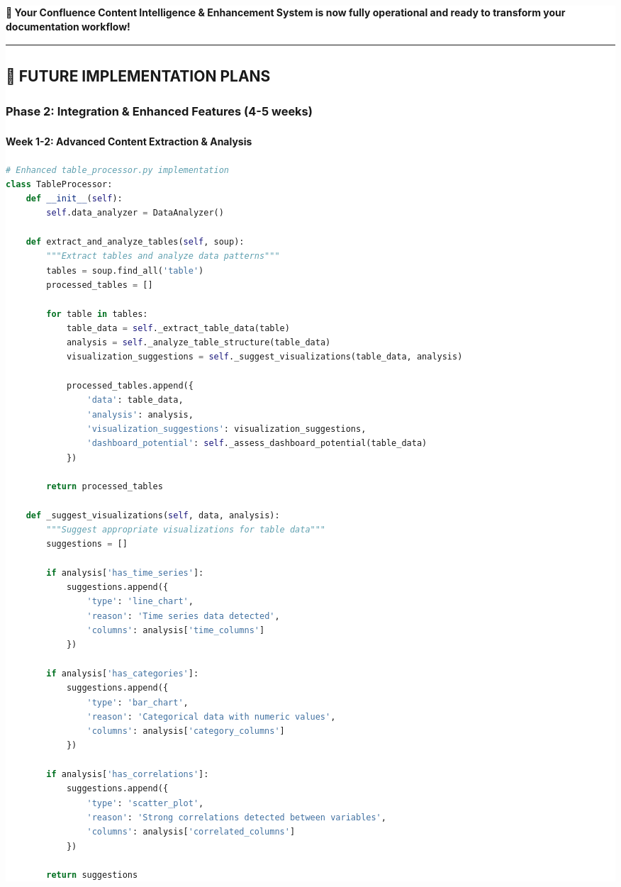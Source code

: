 **🎉 Your Confluence Content Intelligence & Enhancement System is now fully operational and ready to transform your documentation workflow!**

---

## 🚀 FUTURE IMPLEMENTATION PLANS

### Phase 2: Integration & Enhanced Features (4-5 weeks)

#### Week 1-2: Advanced Content Extraction & Analysis
```python
# Enhanced table_processor.py implementation
class TableProcessor:
    def __init__(self):
        self.data_analyzer = DataAnalyzer()
    
    def extract_and_analyze_tables(self, soup):
        """Extract tables and analyze data patterns"""
        tables = soup.find_all('table')
        processed_tables = []
        
        for table in tables:
            table_data = self._extract_table_data(table)
            analysis = self._analyze_table_structure(table_data)
            visualization_suggestions = self._suggest_visualizations(table_data, analysis)
            
            processed_tables.append({
                'data': table_data,
                'analysis': analysis,
                'visualization_suggestions': visualization_suggestions,
                'dashboard_potential': self._assess_dashboard_potential(table_data)
            })
        
        return processed_tables
    
    def _suggest_visualizations(self, data, analysis):
        """Suggest appropriate visualizations for table data"""
        suggestions = []
        
        if analysis['has_time_series']:
            suggestions.append({
                'type': 'line_chart',
                'reason': 'Time series data detected',
                'columns': analysis['time_columns']
            })
        
        if analysis['has_categories']:
            suggestions.append({
                'type': 'bar_chart',
                'reason': 'Categorical data with numeric values',
                'columns': analysis['category_columns']
            })
        
        if analysis['has_correlations']:
            suggestions.append({
                'type': 'scatter_plot',
                'reason': 'Strong correlations detected between variables',
                'columns': analysis['correlated_columns']
            })
        
        return suggestions
```
